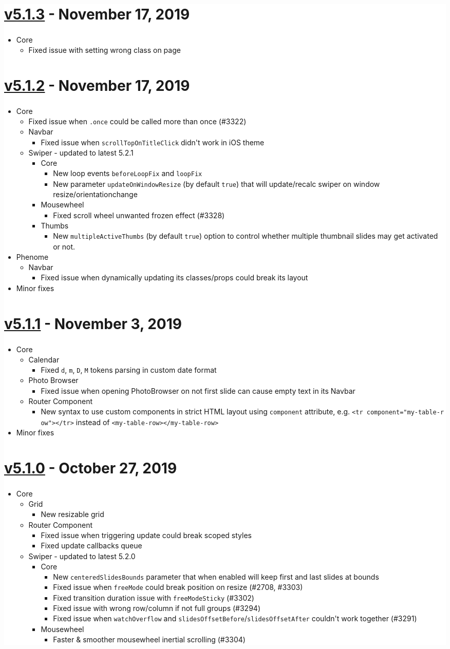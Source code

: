 # [v5.1.3](https://github.com/framework7io/framework7/compare/v5.1.2...v5.1.3) - November 17, 2019

- Core
  - Fixed issue with setting wrong class on page

# [v5.1.2](https://github.com/framework7io/framework7/compare/v5.1.1...v5.1.2) - November 17, 2019

- Core
  - Fixed issue when `.once` could be called more than once (#3322)
  - Navbar
    - Fixed issue when `scrollTopOnTitleClick` didn't work in iOS theme
  - Swiper - updated to latest 5.2.1
    - Core
      - New loop events `beforeLoopFix` and `loopFix`
      - New parameter `updateOnWindowResize` (by default `true`) that will update/recalc swiper on window resize/orientationchange
    - Mousewheel
      - Fixed scroll wheel unwanted frozen effect (#3328)
    - Thumbs
      - New `multipleActiveThumbs` (by default `true`) option to control whether multiple thumbnail slides may get activated or not.
- Phenome
  - Navbar
    - Fixed issue when dynamically updating its classes/props could break its layout
- Minor fixes

# [v5.1.1](https://github.com/framework7io/framework7/compare/v5.1.0...v5.1.1) - November 3, 2019

- Core
  - Calendar
    - Fixed `d`, `m`, `D`, `M` tokens parsing in custom date format
  - Photo Browser
    - Fixed issue when opening PhotoBrowser on not first slide can cause empty text in its Navbar
  - Router Component
    - New syntax to use custom components in strict HTML layout using `component` attribute, e.g. `<tr component="my-table-row"></tr>` instead of `<my-table-row></my-table-row>`
- Minor fixes

# [v5.1.0](https://github.com/framework7io/framework7/compare/v5.0.5...v5.1.0) - October 27, 2019

- Core
  - Grid
    - New resizable grid
  - Router Component
    - Fixed issue when triggering update could break scoped styles
    - Fixed update callbacks queue
  - Swiper - updated to latest 5.2.0
    - Core
      - New `centeredSlidesBounds` parameter that when enabled will keep first and last slides at bounds
      - Fixed issue when `freeMode` could break position on resize (#2708, #3303)
      - Fixed transition duration issue with `freeModeSticky` (#3302)
      - Fixed issue with wrong row/column if not full groups (#3294)
      - Fixed issue when `watchOverflow` and `slidesOffsetBefore`/`slidesOffsetAfter` couldn't work together (#3291)
    - Mousewheel
      - Faster & smoother mousewheel inertial scrolling (#3304)